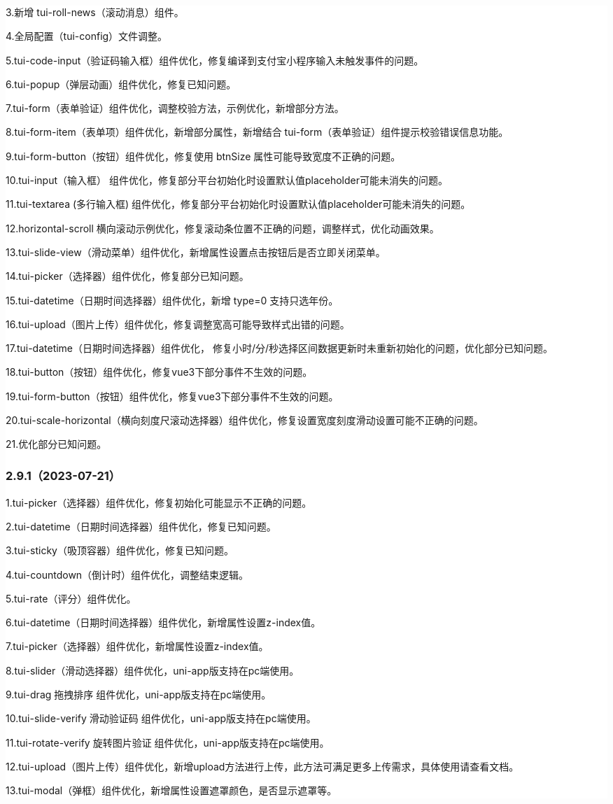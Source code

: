 3.新增 tui-roll-news（滚动消息）组件。

4.全局配置（tui-config）文件调整。

5.tui-code-input（验证码输入框）组件优化，修复编译到支付宝小程序输入未触发事件的问题。

6.tui-popup（弹层动画）组件优化，修复已知问题。

7.tui-form（表单验证）组件优化，调整校验方法，示例优化，新增部分方法。

8.tui-form-item（表单项）组件优化，新增部分属性，新增结合 tui-form（表单验证）组件提示校验错误信息功能。

9.tui-form-button（按钮）组件优化，修复使用 btnSize 属性可能导致宽度不正确的问题。

10.tui-input（输入框） 组件优化，修复部分平台初始化时设置默认值placeholder可能未消失的问题。

11.tui-textarea (多行输入框) 组件优化，修复部分平台初始化时设置默认值placeholder可能未消失的问题。

12.horizontal-scroll 横向滚动示例优化，修复滚动条位置不正确的问题，调整样式，优化动画效果。

13.tui-slide-view（滑动菜单）组件优化，新增属性设置点击按钮后是否立即关闭菜单。

14.tui-picker（选择器）组件优化，修复部分已知问题。

15.tui-datetime（日期时间选择器）组件优化，新增 type=0 支持只选年份。

16.tui-upload（图片上传）组件优化，修复调整宽高可能导致样式出错的问题。

17.tui-datetime（日期时间选择器）组件优化， 修复小时/分/秒选择区间数据更新时未重新初始化的问题，优化部分已知问题。

18.tui-button（按钮）组件优化，修复vue3下部分事件不生效的问题。

19.tui-form-button（按钮）组件优化，修复vue3下部分事件不生效的问题。

20.tui-scale-horizontal（横向刻度尺滚动选择器）组件优化，修复设置宽度刻度滑动设置可能不正确的问题。

21.优化部分已知问题。

### 2.9.1（2023-07-21）

1.tui-picker（选择器）组件优化，修复初始化可能显示不正确的问题。

2.tui-datetime（日期时间选择器）组件优化，修复已知问题。

3.tui-sticky（吸顶容器）组件优化，修复已知问题。

4.tui-countdown（倒计时）组件优化，调整结束逻辑。

5.tui-rate（评分）组件优化。

6.tui-datetime（日期时间选择器）组件优化，新增属性设置z-index值。

7.tui-picker（选择器）组件优化，新增属性设置z-index值。

8.tui-slider（滑动选择器）组件优化，uni-app版支持在pc端使用。

9.tui-drag 拖拽排序 组件优化，uni-app版支持在pc端使用。

10.tui-slide-verify 滑动验证码 组件优化，uni-app版支持在pc端使用。

11.tui-rotate-verify 旋转图片验证 组件优化，uni-app版支持在pc端使用。

12.tui-upload（图片上传）组件优化，新增upload方法进行上传，此方法可满足更多上传需求，具体使用请查看文档。

13.tui-modal（弹框）组件优化，新增属性设置遮罩颜色，是否显示遮罩等。
